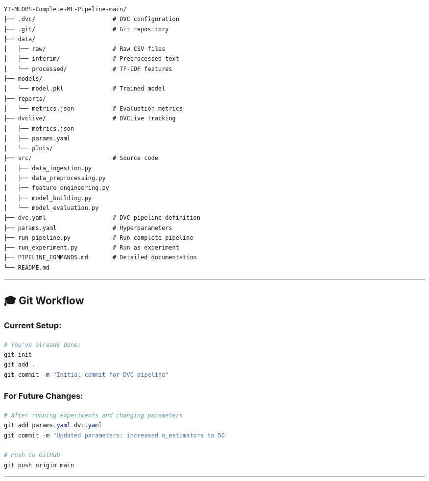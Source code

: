 ```
YT-MLOPS-Complete-ML-Pipeline-main/
├── .dvc/                      # DVC configuration
├── .git/                      # Git repository
├── data/
│   ├── raw/                   # Raw CSV files
│   ├── interim/               # Preprocessed text
│   └── processed/             # TF-IDF features
├── models/
│   └── model.pkl              # Trained model
├── reports/
│   └── metrics.json           # Evaluation metrics
├── dvclive/                   # DVCLive tracking
│   ├── metrics.json
│   ├── params.yaml
│   └── plots/
├── src/                       # Source code
│   ├── data_ingestion.py
│   ├── data_preprocessing.py
│   ├── feature_engineering.py
│   ├── model_building.py
│   └── model_evaluation.py
├── dvc.yaml                   # DVC pipeline definition
├── params.yaml                # Hyperparameters
├── run_pipeline.py            # Run complete pipeline
├── run_experiment.py          # Run as experiment
├── PIPELINE_COMMANDS.md       # Detailed documentation
└── README.md
```

---

## 🎓 Git Workflow

### Current Setup:

```powershell
# You've already done:
git init
git add .
git commit -m "Initial commit for DVC pipeline"
```

### For Future Changes:

```powershell
# After running experiments and changing parameters
git add params.yaml dvc.yaml
git commit -m "Updated parameters: increased n_estimators to 50"

# Push to GitHub
git push origin main
```

---